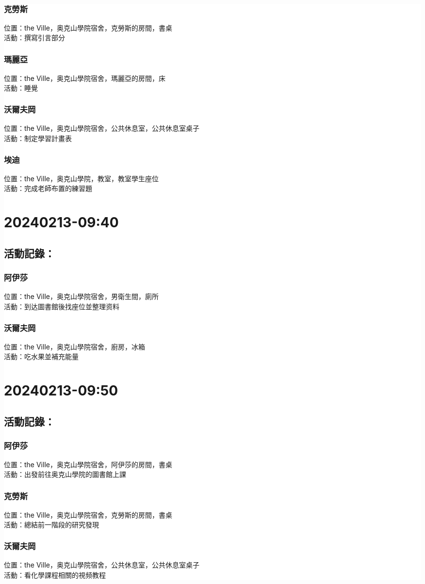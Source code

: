 ### 克勞斯
位置：the Ville，奥克山學院宿舍，克勞斯的房間，書桌  
活動：撰寫引言部分  

### 瑪麗亞
位置：the Ville，奥克山學院宿舍，瑪麗亞的房間，床  
活動：睡覺  

### 沃爾夫岡
位置：the Ville，奥克山學院宿舍，公共休息室，公共休息室桌子  
活動：制定學習計畫表  

### 埃迪
位置：the Ville，奥克山學院，教室，教室學生座位  
活動：完成老師布置的練習題  



# 20240213-09:40

## 活動記錄：

### 阿伊莎
位置：the Ville，奥克山學院宿舍，男衛生間，廁所  
活動：到达圖書館後找座位並整理资料  

### 沃爾夫岡
位置：the Ville，奥克山學院宿舍，廚房，冰箱  
活動：吃水果並補充能量  



# 20240213-09:50

## 活動記錄：

### 阿伊莎
位置：the Ville，奥克山學院宿舍，阿伊莎的房間，書桌  
活動：出發前往奥克山學院的圖書館上課  

### 克勞斯
位置：the Ville，奥克山學院宿舍，克勞斯的房間，書桌  
活動：總結前一階段的研究發現  

### 沃爾夫岡
位置：the Ville，奥克山學院宿舍，公共休息室，公共休息室桌子  
活動：看化學課程相關的視频教程  
